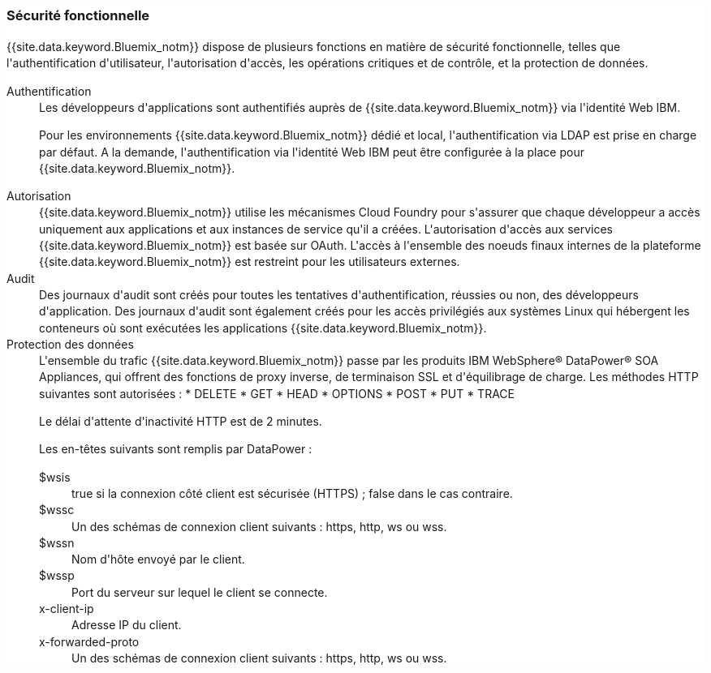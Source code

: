 ### Sécurité fonctionnelle

{{site.data.keyword.Bluemix_notm}} dispose de plusieurs fonctions en matière de sécurité fonctionnelle, telles que l'authentification d'utilisateur, l'autorisation d'accès, les opérations critiques et de contrôle, et la protection de données.

<dl>
<dt>Authentification</dt>
<dd>Les développeurs d'applications sont authentifiés auprès de {{site.data.keyword.Bluemix_notm}} via l'identité Web IBM.

Pour
les environnements {{site.data.keyword.Bluemix_notm}} dédié et local, l'authentification via LDAP est
prise en charge par défaut. A la demande, l'authentification via l'identité Web IBM peut être configurée à la place pour
{{site.data.keyword.Bluemix_notm}}.
</dd>

<dt>Autorisation</dt>
<dd>{{site.data.keyword.Bluemix_notm}} utilise les mécanismes Cloud Foundry pour s'assurer que chaque développeur a accès uniquement aux applications et aux instances de service qu'il a créées. L'autorisation d'accès aux services {{site.data.keyword.Bluemix_notm}} est basée sur OAuth. L'accès à l'ensemble des noeuds finaux internes de la plateforme {{site.data.keyword.Bluemix_notm}} est restreint pour les utilisateurs externes.</dd>

<dt>Audit</dt>
<dd>Des journaux d'audit sont créés pour toutes les tentatives d'authentification, réussies ou non, des développeurs d'application. Des journaux d'audit
sont également créés pour les accès privilégiés aux systèmes Linux qui hébergent les conteneurs où sont exécutées les applications
{{site.data.keyword.Bluemix_notm}}.</dd>

<dt>Protection des données</dt>
<dd> L'ensemble du trafic {{site.data.keyword.Bluemix_notm}} passe par les produits IBM WebSphere® DataPower® SOA Appliances, qui offrent des fonctions de proxy inverse, de terminaison SSL et
d'équilibrage de charge.
Les méthodes HTTP suivantes sont autorisées :
 * DELETE
 * GET
 * HEAD
 * OPTIONS
 * POST
 * PUT
 * TRACE

Le délai d'attente d'inactivité HTTP est de 2 minutes.

Les en-têtes suivants sont remplis par DataPower :
<dl>
<dt>$wsis</dt>
<dd>true si la connexion côté client est sécurisée (HTTPS) ; false dans le cas contraire.</dd>
<dt>$wssc</dt>
<dd>Un des schémas de connexion client suivants : https, http, ws ou wss.</dd>
<dt>$wssn</dt>
<dd>Nom d'hôte envoyé par le client.</dd>
<dt>$wssp</dt>
<dd>Port du serveur sur lequel le client se connecte.</dd>
<dt>x-client-ip</dt>
<dd>Adresse IP du client.</dd>
<dt>x-forwarded-proto</dt>
<dd>Un des schémas de connexion client suivants : https, http, ws ou wss.</dd>
</dl>
</dd>
